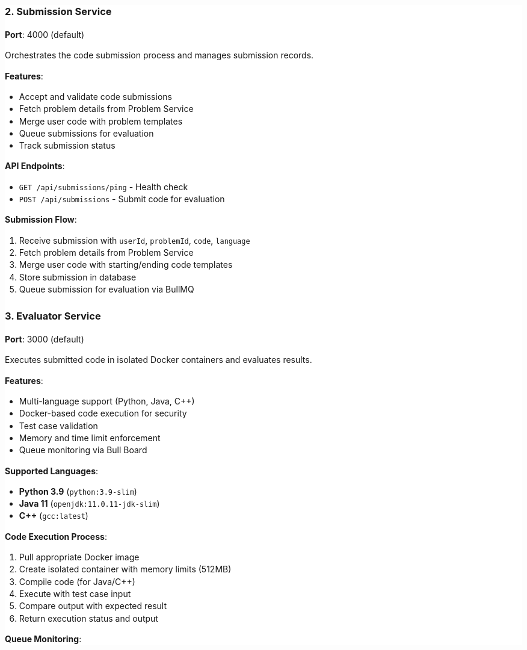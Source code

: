 ### 2. Submission Service

**Port**: 4000 (default)

Orchestrates the code submission process and manages submission records.

**Features**:

- Accept and validate code submissions
- Fetch problem details from Problem Service
- Merge user code with problem templates
- Queue submissions for evaluation
- Track submission status

**API Endpoints**:

- `GET /api/submissions/ping` - Health check
- `POST /api/submissions` - Submit code for evaluation

**Submission Flow**:

1. Receive submission with `userId`, `problemId`, `code`, `language`
2. Fetch problem details from Problem Service
3. Merge user code with starting/ending code templates
4. Store submission in database
5. Queue submission for evaluation via BullMQ

### 3. Evaluator Service

**Port**: 3000 (default)

Executes submitted code in isolated Docker containers and evaluates results.

**Features**:

- Multi-language support (Python, Java, C++)
- Docker-based code execution for security
- Test case validation
- Memory and time limit enforcement
- Queue monitoring via Bull Board

**Supported Languages**:

- **Python 3.9** (`python:3.9-slim`)
- **Java 11** (`openjdk:11.0.11-jdk-slim`)
- **C++** (`gcc:latest`)

**Code Execution Process**:

1. Pull appropriate Docker image
2. Create isolated container with memory limits (512MB)
3. Compile code (for Java/C++)
4. Execute with test case input
5. Compare output with expected result
6. Return execution status and output

**Queue Monitoring**:
